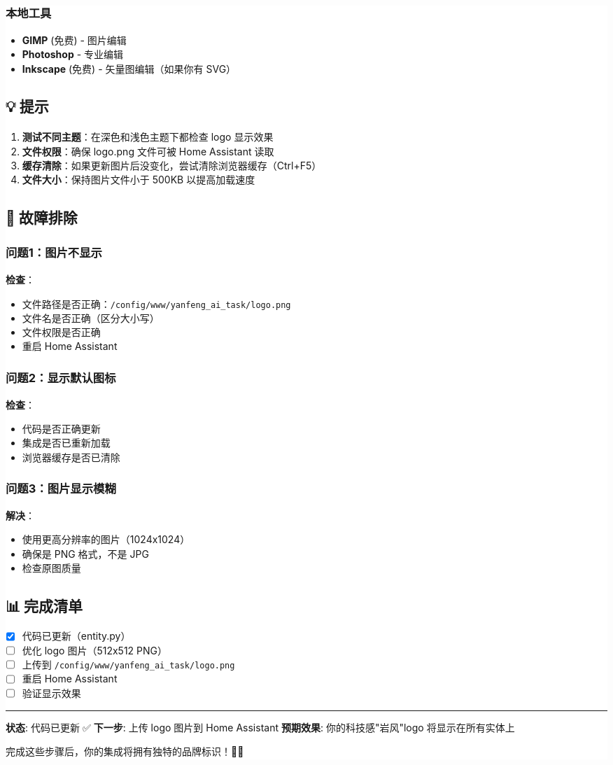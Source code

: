 ### 本地工具
- **GIMP** (免费) - 图片编辑
- **Photoshop** - 专业编辑
- **Inkscape** (免费) - 矢量图编辑（如果你有 SVG）

## 💡 提示

1. **测试不同主题**：在深色和浅色主题下都检查 logo 显示效果
2. **文件权限**：确保 logo.png 文件可被 Home Assistant 读取
3. **缓存清除**：如果更新图片后没变化，尝试清除浏览器缓存（Ctrl+F5）
4. **文件大小**：保持图片文件小于 500KB 以提高加载速度

## 🐛 故障排除

### 问题1：图片不显示
**检查**：
- 文件路径是否正确：`/config/www/yanfeng_ai_task/logo.png`
- 文件名是否正确（区分大小写）
- 文件权限是否正确
- 重启 Home Assistant

### 问题2：显示默认图标
**检查**：
- 代码是否正确更新
- 集成是否已重新加载
- 浏览器缓存是否已清除

### 问题3：图片显示模糊
**解决**：
- 使用更高分辨率的图片（1024x1024）
- 确保是 PNG 格式，不是 JPG
- 检查原图质量

## 📊 完成清单

- [x] 代码已更新（entity.py）
- [ ] 优化 logo 图片（512x512 PNG）
- [ ] 上传到 `/config/www/yanfeng_ai_task/logo.png`
- [ ] 重启 Home Assistant
- [ ] 验证显示效果

---

**状态**: 代码已更新 ✅
**下一步**: 上传 logo 图片到 Home Assistant
**预期效果**: 你的科技感"岩风"logo 将显示在所有实体上

完成这些步骤后，你的集成将拥有独特的品牌标识！🎨✨
